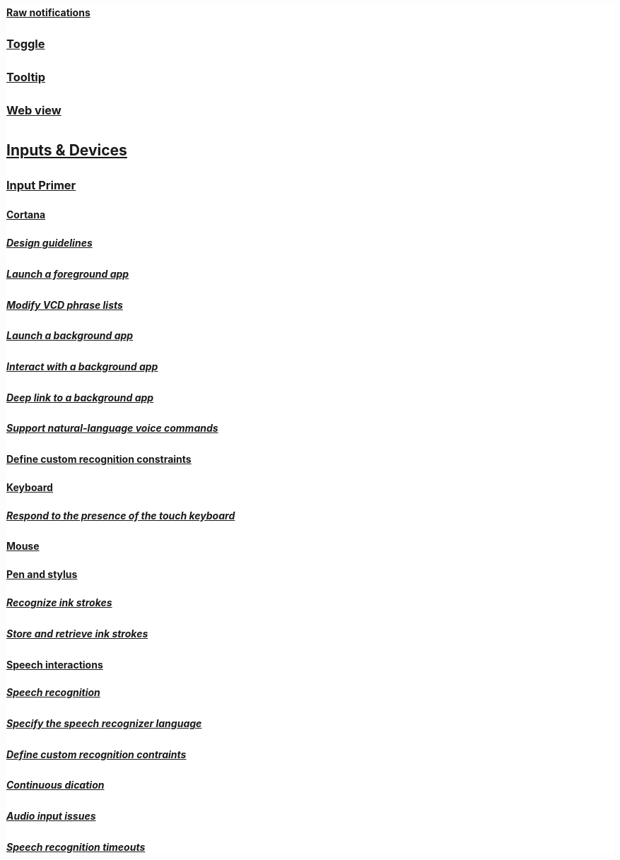 #### [Raw notifications](controls-and-patterns/tiles-and-notifications-raw-notification-overview.md)
### [Toggle](controls-and-patterns/toggles.md)
### [Tooltip](controls-and-patterns/tooltips.md)
### [Web view](controls-and-patterns/web-view.md)
## [Inputs & Devices](https://dev.windows.com/design/inputs-devices)
### [Input Primer](input-and-devices/input-primer.md)
#### [Cortana](input-and-devices/cortana-interactions.md)
##### [Design guidelines](input-and-devices/cortana-design-guidelines.md)
##### [Launch a foreground app](input-and-devices/launch-a-foreground-app-with-voice-commands-in-cortana.md)
##### [Modify VCD phrase lists](input-and-devices/dynamically-modify-voice-command-definition--vcd--phrase-lists.md)
##### [Launch a background app](input-and-devices/launch-a-background-app-with-voice-commands-in-cortana.md)
##### [Interact with a background app](input-and-devices/interact-with-a-background-app-in-cortana.md)
##### [Deep link to a background app](input-and-devices/deep-link-into-your-app-from-cortana.md)
##### [Support natural-language voice commands](input-and-devices/support-natural-language-voice-commands-in-cortana.md)
#### [Define custom recognition constraints](input-and-devices/define-custom-recognition-constraints.md)
#### [Keyboard](input-and-devices/keyboard-interactions.md)
##### [Respond to the presence of the touch keyboard](input-and-devices/respond-to-the-presence-of-the-touch-keyboard.md)
#### [Mouse](input-and-devices/mouse-interactions.md)
#### [Pen and stylus](input-and-devices/pen-and-stylus-interactions.md)
##### [Recognize ink strokes](input-and-devices/convert-ink-to-text.md)
##### [Store and retrieve ink strokes](input-and-devices/save-and-load-ink.md)
#### [Speech interactions](input-and-devices/speech-interactions.md)
##### [Speech recognition](input-and-devices/speech-recognition.md)
##### [Specify the speech recognizer language](input-and-devices/specify-the-speech-recognizer-language.md)
##### [Define custom recognition contraints](input-and-devices/define-custom-recognition-constraints.md)
##### [Continuous dication](input-and-devices/enable-continuous-dictation.md)	
##### [Audio input issues](input-and-devices/manage-issues-with-audio-input.md)	
##### [Speech recognition timeouts](input-and-devices/set-speech-recognition-timeouts.md)